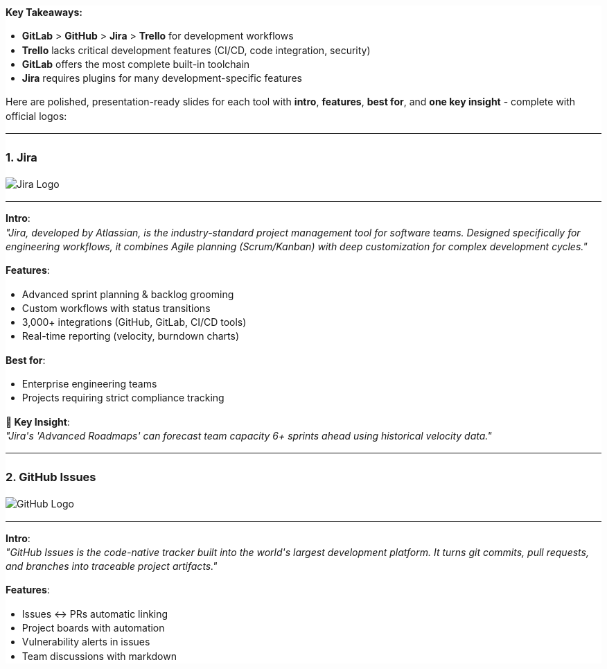 
**Key Takeaways:**

- **GitLab** > **GitHub** > **Jira** > **Trello** for development workflows
- **Trello** lacks critical development features (CI/CD, code integration, security)
- **GitLab** offers the most complete built-in toolchain
- **Jira** requires plugins for many development-specific features







Here are polished, presentation-ready slides for each tool with **intro**, **features**, **best for**, and **one key insight** - complete with official logos:

---

### **1. Jira**  
![Jira Logo](https://cdn.worldvectorlogo.com/logos/jira-1.svg)  

---

**Intro**:  
*"Jira, developed by Atlassian, is the industry-standard project management tool for software teams. Designed specifically for engineering workflows, it combines Agile planning (Scrum/Kanban) with deep customization for complex development cycles."*  

**Features**:  
- Advanced sprint planning & backlog grooming  
- Custom workflows with status transitions  
- 3,000+ integrations (GitHub, GitLab, CI/CD tools)  
- Real-time reporting (velocity, burndown charts)  

**Best for**:  
- Enterprise engineering teams  
- Projects requiring strict compliance tracking  

**🔑 Key Insight**:  
*"Jira's 'Advanced Roadmaps' can forecast team capacity 6+ sprints ahead using historical velocity data."*  

---

### **2. GitHub Issues**  
![GitHub Logo](https://github.githubassets.com/images/modules/logos_page/GitHub-Mark.png)  

---

**Intro**:  
*"GitHub Issues is the code-native tracker built into the world's largest development platform. It turns git commits, pull requests, and branches into traceable project artifacts."*  

**Features**:  
- Issues ↔ PRs automatic linking  
- Project boards with automation  
- Vulnerability alerts in issues  
- Team discussions with markdown  
